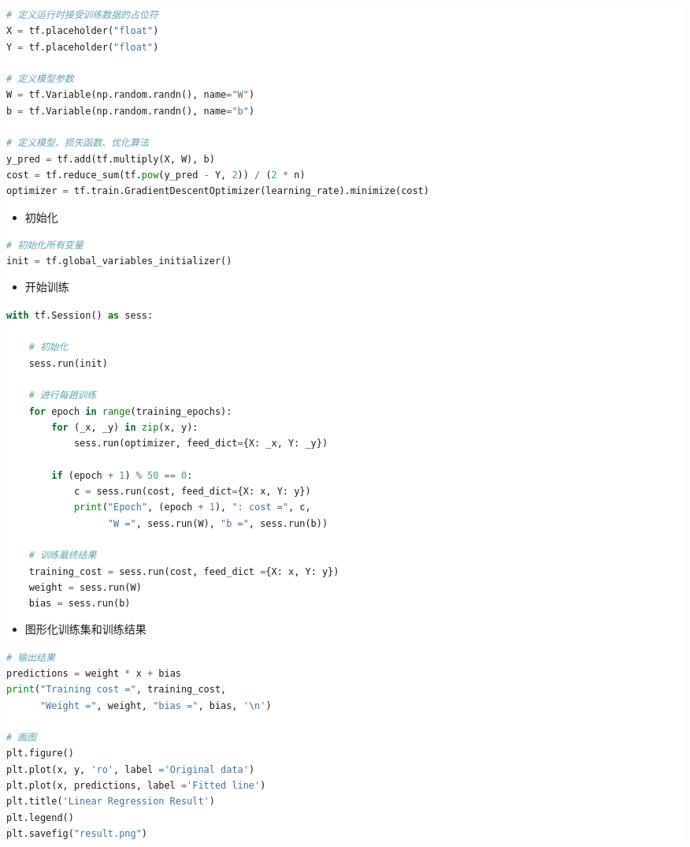 ```python
# 定义运行时接受训练数据的占位符
X = tf.placeholder("float")
Y = tf.placeholder("float")

# 定义模型参数
W = tf.Variable(np.random.randn(), name="W")
b = tf.Variable(np.random.randn(), name="b")

# 定义模型、损失函数、优化算法
y_pred = tf.add(tf.multiply(X, W), b)
cost = tf.reduce_sum(tf.pow(y_pred - Y, 2)) / (2 * n)
optimizer = tf.train.GradientDescentOptimizer(learning_rate).minimize(cost)
```

- 初始化

```python
# 初始化所有变量
init = tf.global_variables_initializer()
```

- 开始训练

```python
with tf.Session() as sess:
    
	# 初始化
    sess.run(init)
	
    # 进行每趟训练
    for epoch in range(training_epochs):
        for (_x, _y) in zip(x, y):
            sess.run(optimizer, feed_dict={X: _x, Y: _y})

        if (epoch + 1) % 50 == 0:
            c = sess.run(cost, feed_dict={X: x, Y: y})
            print("Epoch", (epoch + 1), ": cost =", c,
                  "W =", sess.run(W), "b =", sess.run(b))
    
    # 训练最终结果          
    training_cost = sess.run(cost, feed_dict ={X: x, Y: y})
    weight = sess.run(W)
    bias = sess.run(b)
```

- 图形化训练集和训练结果

```python
# 输出结果
predictions = weight * x + bias 
print("Training cost =", training_cost, 
      "Weight =", weight, "bias =", bias, '\n') 

# 画图
plt.figure()
plt.plot(x, y, 'ro', label ='Original data') 
plt.plot(x, predictions, label ='Fitted line') 
plt.title('Linear Regression Result') 
plt.legend() 
plt.savefig("result.png")
```
